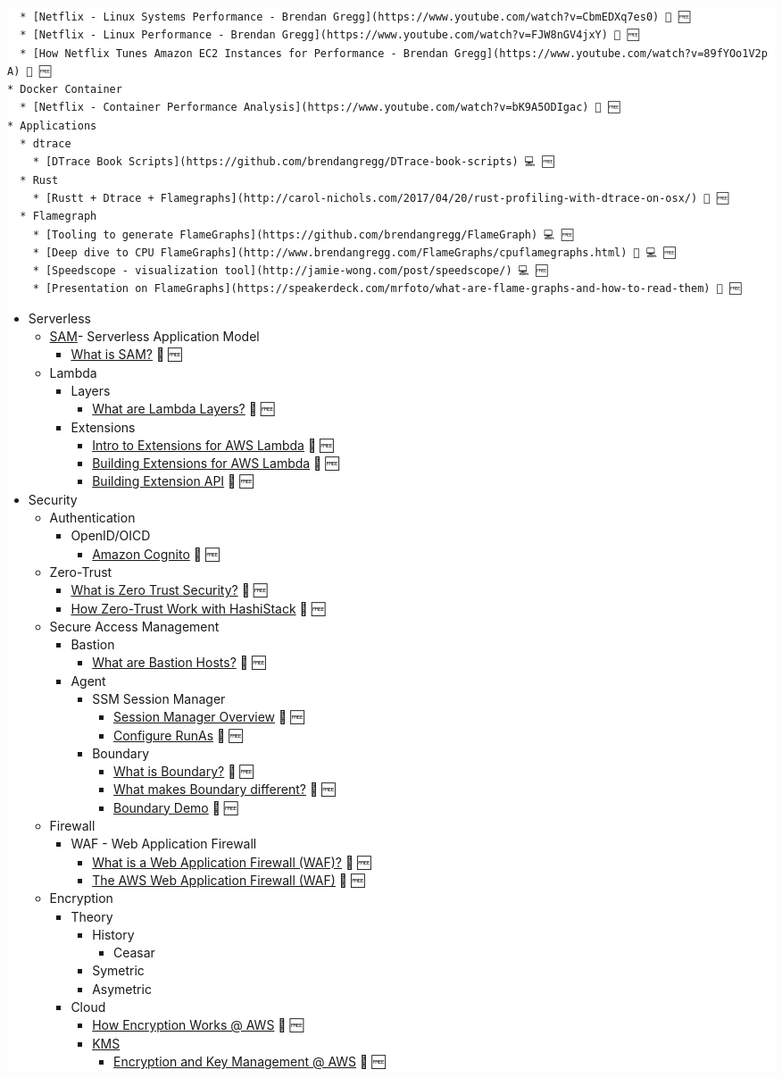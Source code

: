       * [Netflix - Linux Systems Performance - Brendan Gregg](https://www.youtube.com/watch?v=CbmEDXq7es0) 📼 🆓
      * [Netflix - Linux Performance - Brendan Gregg](https://www.youtube.com/watch?v=FJW8nGV4jxY) 📼 🆓
      * [How Netflix Tunes Amazon EC2 Instances for Performance - Brendan Gregg](https://www.youtube.com/watch?v=89fYOo1V2pA) 📼 🆓
    * Docker Container
      * [Netflix - Container Performance Analysis](https://www.youtube.com/watch?v=bK9A5ODIgac) 📼 🆓
    * Applications
      * dtrace
        * [DTrace Book Scripts](https://github.com/brendangregg/DTrace-book-scripts) 💻 🆓
      * Rust
        * [Rustt + Dtrace + Flamegraphs](http://carol-nichols.com/2017/04/20/rust-profiling-with-dtrace-on-osx/) 📰 🆓
      * Flamegraph
        * [Tooling to generate FlameGraphs](https://github.com/brendangregg/FlameGraph) 💻 🆓
        * [Deep dive to CPU FlameGraphs](http://www.brendangregg.com/FlameGraphs/cpuflamegraphs.html) 📰 💻 🆓
        * [Speedscope - visualization tool](http://jamie-wong.com/post/speedscope/) 💻 🆓
        * [Presentation on FlameGraphs](https://speakerdeck.com/mrfoto/what-are-flame-graphs-and-how-to-read-them) 🎥 🆓
* Serverless
  * [SAM](https://aws.amazon.com/serverless/sam/)- Serverless Application Model
    * [What is SAM?](https://youtu.be/1dzihtC5LJ0) 📼 🆓
  * Lambda
    * Layers
      * [What are Lambda Layers?](https://www.youtube.com/watch?v=ebhcs-9FYJA) 📰 🆓
    * Extensions
      * [Intro to Extensions for AWS Lambda](https://aws.amazon.com/blogs/compute/introducing-aws-lambda-extensions-in-preview/) 📰 🆓
      * [Building Extensions for AWS Lambda](https://aws.amazon.com/blogs/compute/building-extensions-for-aws-lambda-in-preview/) 📰 🆓
      * [Building Extension API](https://docs.aws.amazon.com/lambda/latest/dg/runtimes-extensions-api.html) 📰 🆓
* Security
  * Authentication
    * OpenID/OICD
      * [Amazon Cognito](https://www.youtube.com/watch?v=OAR4ZHP8DEg) 📼 🆓
  * Zero-Trust
    * [What is Zero Trust Security?](https://www.youtube.com/watch?v=FCWl-1Q-GIQ) 📼 🆓
    * [How Zero-Trust Work with HashiStack](https://www.youtube.com/watch?v=N5gv6sF6954) 📼 🆓
  * Secure Access Management
    * Bastion
      * [What are Bastion Hosts?](https://www.youtube.com/watch?v=pNE9J81aYLc) 📼 🆓
    * Agent
      * SSM Session Manager
        * [Session Manager Overview](https://www.youtube.com/watch?v=cUEFGKaZOyU) 📼 🆓
        * [Configure RunAs](https://www.youtube.com/watch?v=S2yiPu5dMrc) 📼 🆓
      * Boundary
        * [What is Boundary?](https://www.youtube.com/watch?v=tUMe7EsXYBQ&) 📼 🆓
        * [What makes Boundary different?](https://www.youtube.com/watch?v=YB_yRW7q9xE) 📼 🆓
        * [Boundary Demo](https://www.youtube.com/watch?v=wHzTwHj9DAY) 📼 🆓
  * Firewall
    * WAF - Web Application Firewall
      * [What is a Web Application Firewall (WAF)?](https://www.youtube.com/watch?v=p8CQcF_9280) 📼 🆓
      * [The AWS Web Application Firewall (WAF)](https://youtu.be/SmF_wQuZ7z4) 📼 🆓
  * Encryption
    * Theory
      * History
        * Ceasar
      * Symetric
      * Asymetric
    * Cloud
      * [How Encryption Works @ AWS](https://www.youtube.com/watch?v=plv7PQZICCM) 📼 🆓
      * [KMS](https://aws.amazon.com/kms/)
        * [Encryption and Key Management @ AWS](https://www.youtube.com/watch?v=uhXalpNzPU4) 📼 🆓